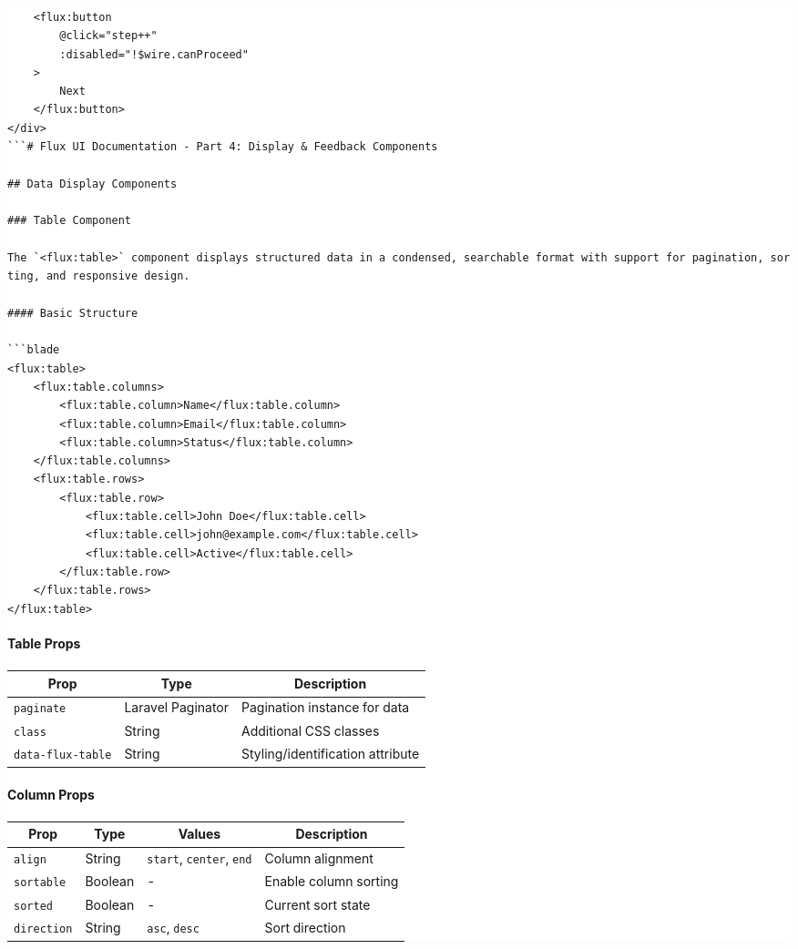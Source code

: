 ```blade
    <flux:button 
        @click="step++"
        :disabled="!$wire.canProceed"
    >
        Next
    </flux:button>
</div>
```# Flux UI Documentation - Part 4: Display & Feedback Components

## Data Display Components

### Table Component

The `<flux:table>` component displays structured data in a condensed, searchable format with support for pagination, sorting, and responsive design.

#### Basic Structure

```blade
<flux:table>
    <flux:table.columns>
        <flux:table.column>Name</flux:table.column>
        <flux:table.column>Email</flux:table.column>
        <flux:table.column>Status</flux:table.column>
    </flux:table.columns>
    <flux:table.rows>
        <flux:table.row>
            <flux:table.cell>John Doe</flux:table.cell>
            <flux:table.cell>john@example.com</flux:table.cell>
            <flux:table.cell>Active</flux:table.cell>
        </flux:table.row>
    </flux:table.rows>
</flux:table>
```

#### Table Props

| Prop | Type | Description |
|------|------|-------------|
| `paginate` | Laravel Paginator | Pagination instance for data |
| `class` | String | Additional CSS classes |
| `data-flux-table` | String | Styling/identification attribute |

#### Column Props

| Prop | Type | Values | Description |
|------|------|--------|-------------|
| `align` | String | `start`, `center`, `end` | Column alignment |
| `sortable` | Boolean | - | Enable column sorting |
| `sorted` | Boolean | - | Current sort state |
| `direction` | String | `asc`, `desc` | Sort direction |
